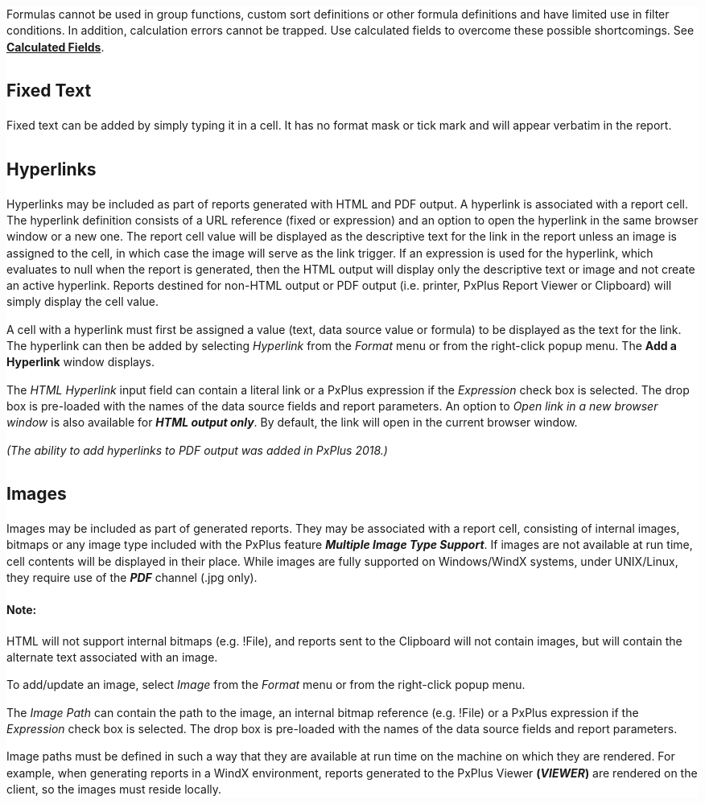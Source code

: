 Formulas cannot be used in group functions, custom sort definitions or other formula definitions and have limited use in filter conditions. In addition, calculation errors cannot be trapped. Use calculated fields to overcome these possible shortcomings. See **[Calculated Fields](../Defining%20the%20Data/Calculated%20Fields.md)**.

##  Fixed Text

Fixed text can be added by simply typing it in a cell. It has no format mask or tick mark and will appear verbatim in the report.

##  Hyperlinks

Hyperlinks may be included as part of reports generated with HTML and PDF output. A hyperlink is associated with a report cell. The hyperlink definition consists of a URL reference (fixed or expression) and an option to open the hyperlink in the same browser window or a new one. The report cell value will be displayed as the descriptive text for the link in the report unless an image is assigned to the cell, in which case the image will serve as the link trigger. If an expression is used for the hyperlink, which evaluates to null when the report is generated, then the HTML output will display only the descriptive text or image and not create an active hyperlink. Reports destined for non-HTML output or PDF output (i.e. printer, PxPlus Report Viewer or Clipboard) will simply display the cell value.

A cell with a hyperlink must first be assigned a value (text, data source value or formula) to be displayed as the text for the link. The hyperlink can then be added by selecting _Hyperlink_ from the _Format_ menu or from the right-click popup menu. The **Add a Hyperlink** window displays.

The _HTML Hyperlink_ input field can contain a literal link or a PxPlus expression if the _Expression_ check box is selected. The drop box is pre-loaded with the names of the data source fields and report parameters. An option to _Open_ _link in a new browser window_ is also available for **_HTML output only_**. By default, the link will open in the current browser window.

_(The ability to add hyperlinks to PDF output was added in PxPlus 2018.)_

##  Images

Images may be included as part of generated reports. They may be associated with a report cell, consisting of internal images, bitmaps or any image type included with the PxPlus feature **_Multiple Image Type Support_**. If images are not available at run time, cell contents will be displayed in their place. While images are fully supported on Windows/WindX systems, under UNIX/Linux, they require use of the ***PDF*** channel (.jpg only).

#### **Note:**  
HTML will not support internal bitmaps (e.g. !File), and reports sent to the Clipboard will not contain images, but will contain the alternate text associated with an image.

To add/update an image, select _Image_ from the _Format_ menu or from the right-click popup menu.

The _Image Path_ can contain the path to the image, an internal bitmap reference (e.g. !File) or a PxPlus expression if the _Expression_ check box is selected. The drop box is pre-loaded with the names of the data source fields and report parameters.

Image paths must be defined in such a way that they are available at run time on the machine on which they are rendered. For example, when generating reports in a WindX environment, reports generated to the PxPlus Viewer **(*VIEWER*)** are rendered on the client, so the images must reside locally.
